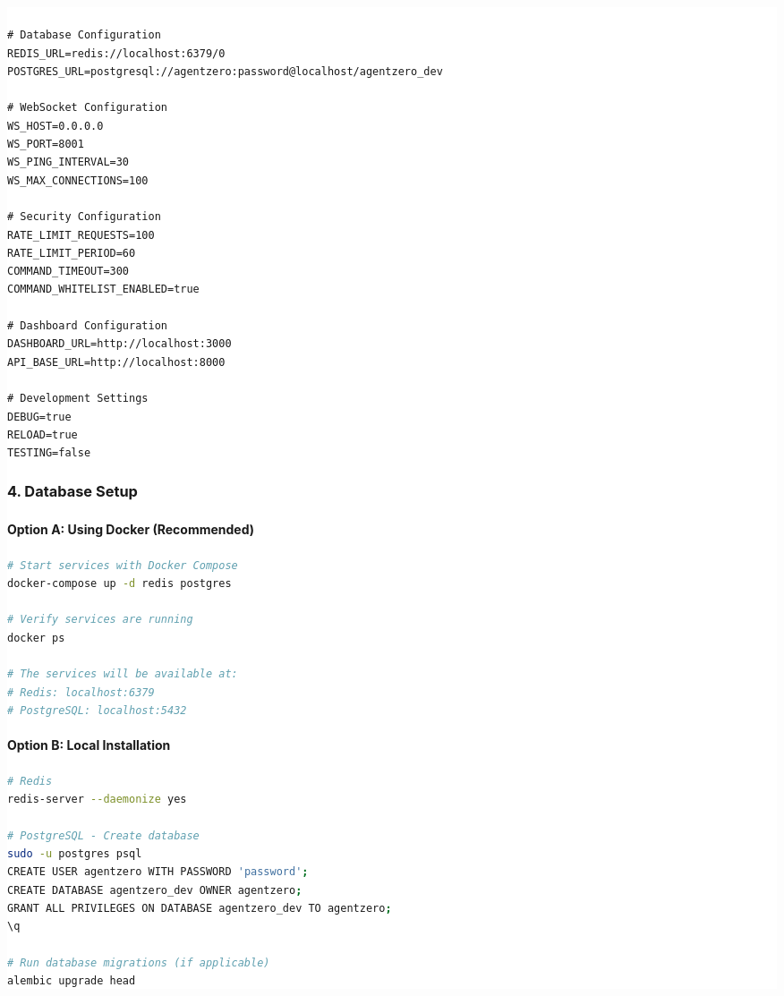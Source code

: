 ```env

# Database Configuration
REDIS_URL=redis://localhost:6379/0
POSTGRES_URL=postgresql://agentzero:password@localhost/agentzero_dev

# WebSocket Configuration
WS_HOST=0.0.0.0
WS_PORT=8001
WS_PING_INTERVAL=30
WS_MAX_CONNECTIONS=100

# Security Configuration
RATE_LIMIT_REQUESTS=100
RATE_LIMIT_PERIOD=60
COMMAND_TIMEOUT=300
COMMAND_WHITELIST_ENABLED=true

# Dashboard Configuration
DASHBOARD_URL=http://localhost:3000
API_BASE_URL=http://localhost:8000

# Development Settings
DEBUG=true
RELOAD=true
TESTING=false
```

### 4. Database Setup

#### Option A: Using Docker (Recommended)
```bash
# Start services with Docker Compose
docker-compose up -d redis postgres

# Verify services are running
docker ps

# The services will be available at:
# Redis: localhost:6379
# PostgreSQL: localhost:5432
```

#### Option B: Local Installation
```bash
# Redis
redis-server --daemonize yes

# PostgreSQL - Create database
sudo -u postgres psql
CREATE USER agentzero WITH PASSWORD 'password';
CREATE DATABASE agentzero_dev OWNER agentzero;
GRANT ALL PRIVILEGES ON DATABASE agentzero_dev TO agentzero;
\q

# Run database migrations (if applicable)
alembic upgrade head
```
